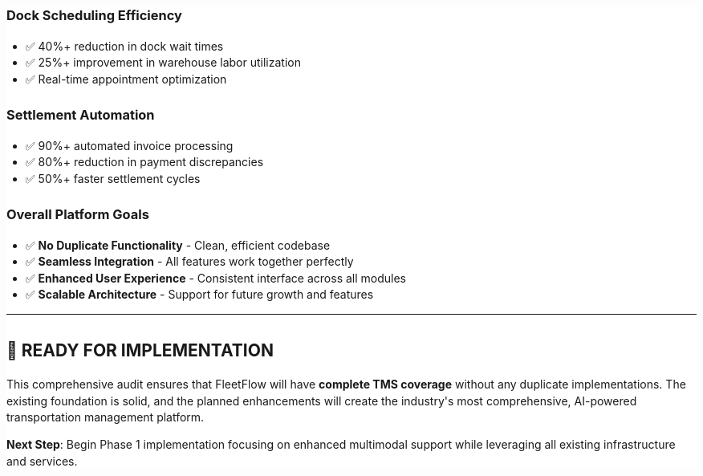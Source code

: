 ### **Dock Scheduling Efficiency**

- ✅ 40%+ reduction in dock wait times
- ✅ 25%+ improvement in warehouse labor utilization
- ✅ Real-time appointment optimization

### **Settlement Automation**

- ✅ 90%+ automated invoice processing
- ✅ 80%+ reduction in payment discrepancies
- ✅ 50%+ faster settlement cycles

### **Overall Platform Goals**

- ✅ **No Duplicate Functionality** - Clean, efficient codebase
- ✅ **Seamless Integration** - All features work together perfectly
- ✅ **Enhanced User Experience** - Consistent interface across all modules
- ✅ **Scalable Architecture** - Support for future growth and features

---

## 🚀 **READY FOR IMPLEMENTATION**

This comprehensive audit ensures that FleetFlow will have **complete TMS coverage** without any
duplicate implementations. The existing foundation is solid, and the planned enhancements will
create the industry's most comprehensive, AI-powered transportation management platform.

**Next Step**: Begin Phase 1 implementation focusing on enhanced multimodal support while leveraging
all existing infrastructure and services.
